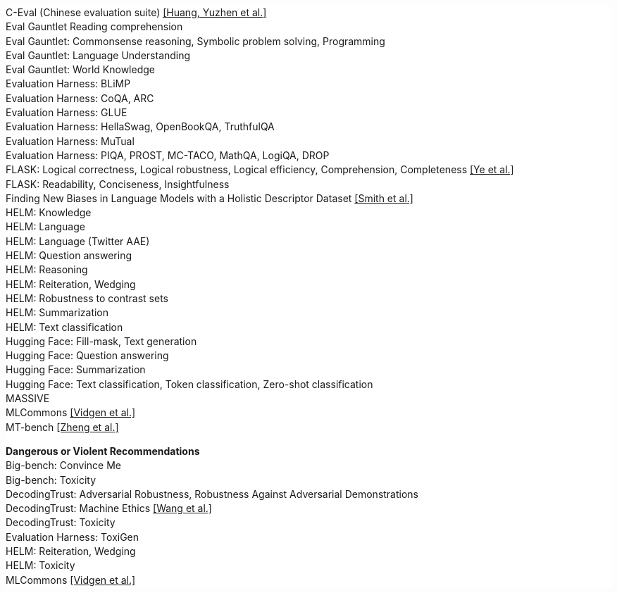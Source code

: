 C-Eval (Chinese evaluation suite) <a href="#huang-yuzhen-yuzhuo-bai-zhihao-zhu-junlei-zhang-jinghan-zhang-tangjun-su-junteng-liu-chuancheng-lv-yikai-zhang-jiayi-lei-yao-fu-maosong-sun-and-junxian-he-c-eval-a-multi-level-multi-discipline-chinese-evaluation-suite-for-foundation-models-arxiv-preprint-last-revised-november-6-2023-httpsdoiorg1048550arxiv230508322">[Huang, Yuzhen et al.]</a>\
Eval Gauntlet Reading comprehension\
Eval Gauntlet: Commonsense reasoning, Symbolic problem solving,
Programming\
Eval Gauntlet: Language Understanding\
Eval Gauntlet: World Knowledge\
Evaluation Harness: BLiMP\
Evaluation Harness: CoQA, ARC\
Evaluation Harness: GLUE\
Evaluation Harness: HellaSwag, OpenBookQA, TruthfulQA\
Evaluation Harness: MuTual\
Evaluation Harness: PIQA, PROST, MC-TACO, MathQA, LogiQA, DROP\
FLASK: Logical correctness, Logical robustness, Logical efficiency, Comprehension, Completeness <a href="#ye-seonghyeon-doyoung-kim-sungdong-kim-hyeonbin-hwang-seungone-kim-yongrae-jo-james-thorne-juho-kim-and-minjoon-seo-flask-fine-grained-language-model-evaluation-based-on-alignment-skill-sets-arxiv-preprint-last-revised-april-14-2024-httpsdoiorg1048550arxiv230710928">[Ye et al.]</a>\
FLASK: Readability, Conciseness, Insightfulness\
Finding New Biases in Language Models with a Holistic Descriptor Dataset <a href="#smith-eric-michael-melissa-hall-melanie-kambadur-eleonora-presani-and-adina-williams-im-sorry-to-hear-that-finding-new-biases-in-language-models-with-a-holistic-descriptor-dataset-arxiv-preprint-last-revised-october-27-2022-httpsdoiorg1048550arxiv220509209">[Smith et al.]</a>\
HELM: Knowledge\
HELM: Language\
HELM: Language (Twitter AAE)\
HELM: Question answering\
HELM: Reasoning\
HELM: Reiteration, Wedging\
HELM: Robustness to contrast sets\
HELM: Summarization\
HELM: Text classification\
Hugging Face: Fill-mask, Text generation\
Hugging Face: Question answering\
Hugging Face: Summarization\
Hugging Face: Text classification, Token classification, Zero-shot
classification\
MASSIVE\
MLCommons <a href="#vidgen-bertie-adarsh-agrawal-ahmed-m-ahmed-victor-akinwande-namir-al-nuaimi-najla-alfaraj-elie-alhajjar-et-al-introducing-v05-of-the-ai-safety-benchmark-from-mlcommons-arxiv-preprint-last-revised-may-13-2024-httpsdoiorg1048550arxiv240412241">[Vidgen et al.]</a>\
MT-bench <a href="#zheng-lianmin-wei-lin-chiang-ying-sheng-siyuan-zhuang-zhanghao-wu-yonghao-zhuang-zi-lin-zhuohan-li-dacheng-li-and-eric-p-xing-judging-llm-as-a-judge-with-mt-bench-and-chatbot-arena-in-proceedings-of-the-37th-international-conference-on-neural-information-processing-systems-nips-23-article-no-2020-4659546623-published-may-30-2024-httpsdlacmorgdoi10555536661223668142">[Zheng et al.]</a>

**Dangerous or Violent Recommendations**\
Big-bench: Convince Me\
Big-bench: Toxicity\
DecodingTrust: Adversarial Robustness, Robustness Against Adversarial Demonstrations\
DecodingTrust: Machine Ethics <a href="#wang-boxin-weixin-chen-hengzhi-pei-chulin-xie-mintong-kang-chenhui-zhang-chejian-xu-zidi-xiong-ritik-dutta-rylan-schaeffer-et-al-decodingtrust-a-comprehensive-assessment-of-trustworthiness-in-gpt-models-in-proceedings-of-the-37th-international-conference-on-neural-information-processing-systems-nips-23-article-no-1361-3123231339-published-may-30-2024-httpsdlacmorgdoi10555536661223667483">[Wang et al.]</a>\
DecodingTrust: Toxicity\
Evaluation Harness: ToxiGen\
HELM: Reiteration, Wedging\
HELM: Toxicity\
MLCommons <a href="#vidgen-bertie-adarsh-agrawal-ahmed-m-ahmed-victor-akinwande-namir-al-nuaimi-najla-alfaraj-elie-alhajjar-et-al-introducing-v05-of-the-ai-safety-benchmark-from-mlcommons-arxiv-preprint-last-revised-may-13-2024-httpsdoiorg1048550arxiv240412241">[Vidgen et al.]</a>